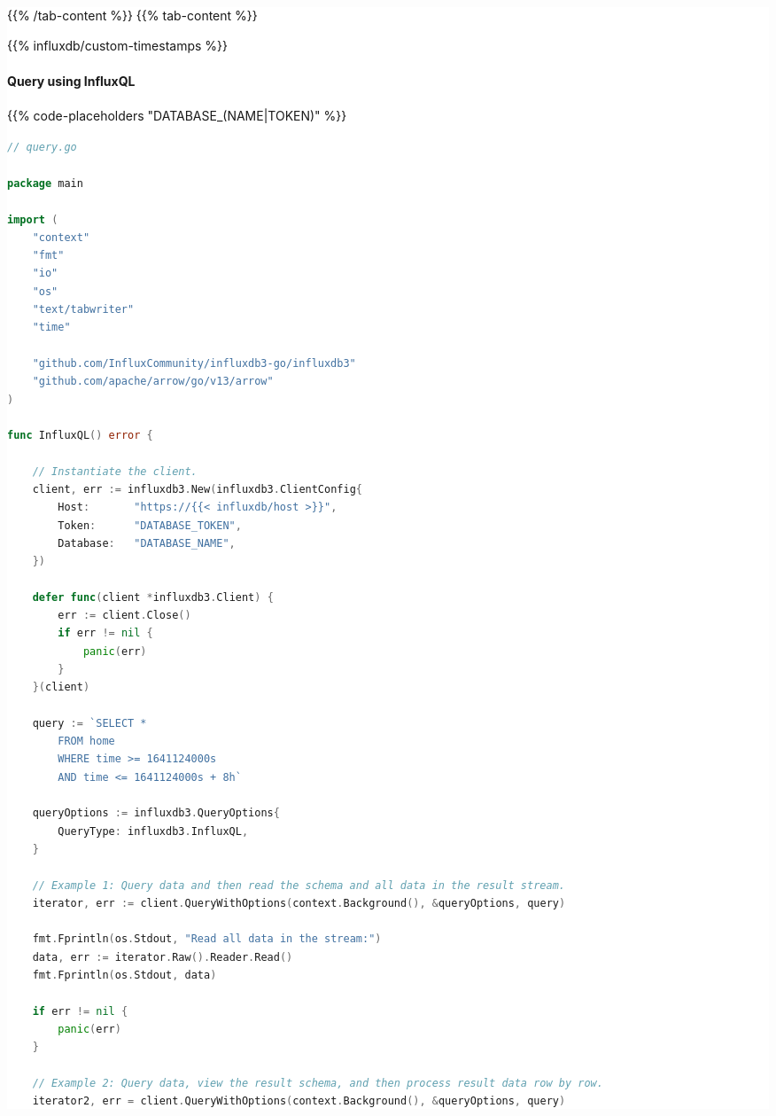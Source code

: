 
{{% /tab-content %}}
{{% tab-content %}}

{{% influxdb/custom-timestamps %}}

#### Query using InfluxQL

{{% code-placeholders "DATABASE_(NAME|TOKEN)" %}}
```go
// query.go

package main

import (
    "context"
    "fmt"
    "io"
    "os"
    "text/tabwriter"
    "time"

    "github.com/InfluxCommunity/influxdb3-go/influxdb3"
    "github.com/apache/arrow/go/v13/arrow"
)

func InfluxQL() error {

    // Instantiate the client.
    client, err := influxdb3.New(influxdb3.ClientConfig{
        Host:       "https://{{< influxdb/host >}}",
        Token:      "DATABASE_TOKEN",
        Database:   "DATABASE_NAME",
    })

    defer func(client *influxdb3.Client) {
        err := client.Close()
        if err != nil {
            panic(err)
        }
    }(client)

    query := `SELECT *
        FROM home
        WHERE time >= 1641124000s
        AND time <= 1641124000s + 8h`

    queryOptions := influxdb3.QueryOptions{
        QueryType: influxdb3.InfluxQL,
    }

    // Example 1: Query data and then read the schema and all data in the result stream.
    iterator, err := client.QueryWithOptions(context.Background(), &queryOptions, query)

    fmt.Fprintln(os.Stdout, "Read all data in the stream:")
    data, err := iterator.Raw().Reader.Read()
    fmt.Fprintln(os.Stdout, data)

    if err != nil {
        panic(err)
    }

    // Example 2: Query data, view the result schema, and then process result data row by row.
    iterator2, err = client.QueryWithOptions(context.Background(), &queryOptions, query)

```